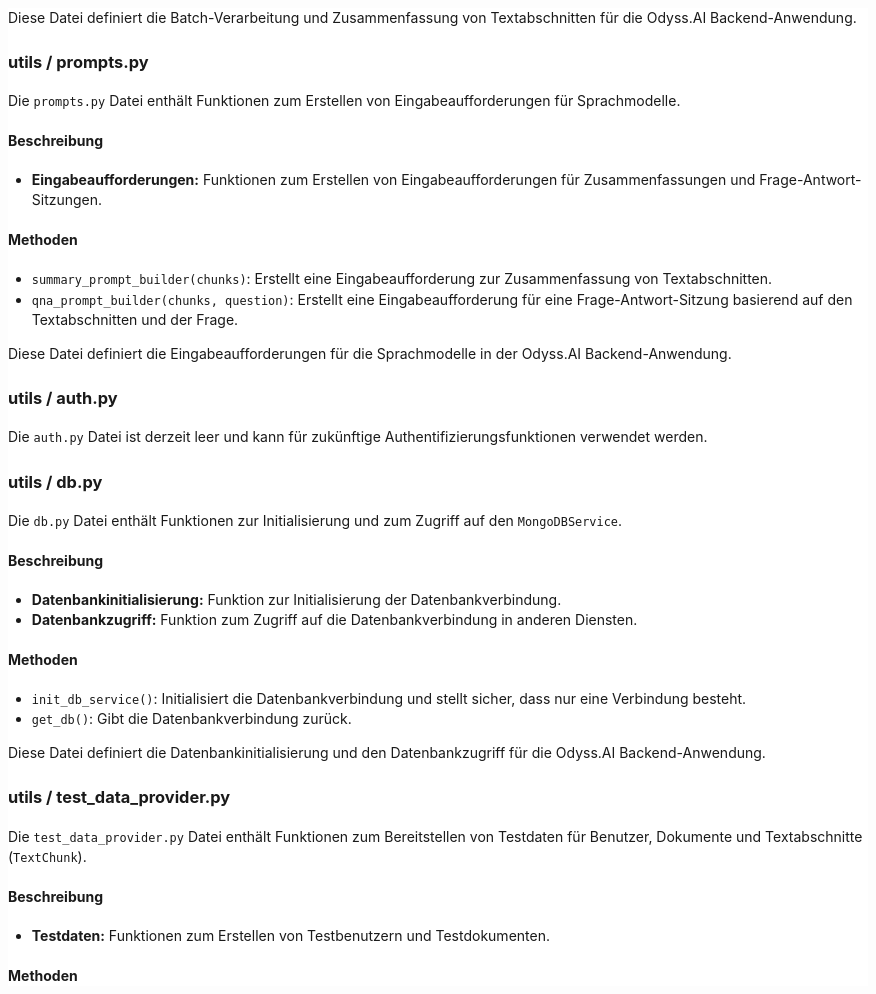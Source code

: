 Diese Datei definiert die Batch-Verarbeitung und Zusammenfassung von Textabschnitten für die Odyss.AI Backend-Anwendung.

### utils / prompts.py

Die `prompts.py` Datei enthält Funktionen zum Erstellen von Eingabeaufforderungen für Sprachmodelle.

#### Beschreibung

- **Eingabeaufforderungen:** Funktionen zum Erstellen von Eingabeaufforderungen für Zusammenfassungen und Frage-Antwort-Sitzungen.

#### Methoden

- `summary_prompt_builder(chunks)`: Erstellt eine Eingabeaufforderung zur Zusammenfassung von Textabschnitten.
- `qna_prompt_builder(chunks, question)`: Erstellt eine Eingabeaufforderung für eine Frage-Antwort-Sitzung basierend auf den Textabschnitten und der Frage.

Diese Datei definiert die Eingabeaufforderungen für die Sprachmodelle in der Odyss.AI Backend-Anwendung.

### utils / auth.py

Die `auth.py` Datei ist derzeit leer und kann für zukünftige Authentifizierungsfunktionen verwendet werden.

### utils / db.py

Die `db.py` Datei enthält Funktionen zur Initialisierung und zum Zugriff auf den `MongoDBService`.

#### Beschreibung

- **Datenbankinitialisierung:** Funktion zur Initialisierung der Datenbankverbindung.
- **Datenbankzugriff:** Funktion zum Zugriff auf die Datenbankverbindung in anderen Diensten.

#### Methoden

- `init_db_service()`: Initialisiert die Datenbankverbindung und stellt sicher, dass nur eine Verbindung besteht.
- `get_db()`: Gibt die Datenbankverbindung zurück.

Diese Datei definiert die Datenbankinitialisierung und den Datenbankzugriff für die Odyss.AI Backend-Anwendung.

### utils / test_data_provider.py

Die `test_data_provider.py` Datei enthält Funktionen zum Bereitstellen von Testdaten für Benutzer, Dokumente und Textabschnitte (`TextChunk`).

#### Beschreibung

- **Testdaten:** Funktionen zum Erstellen von Testbenutzern und Testdokumenten.

#### Methoden
